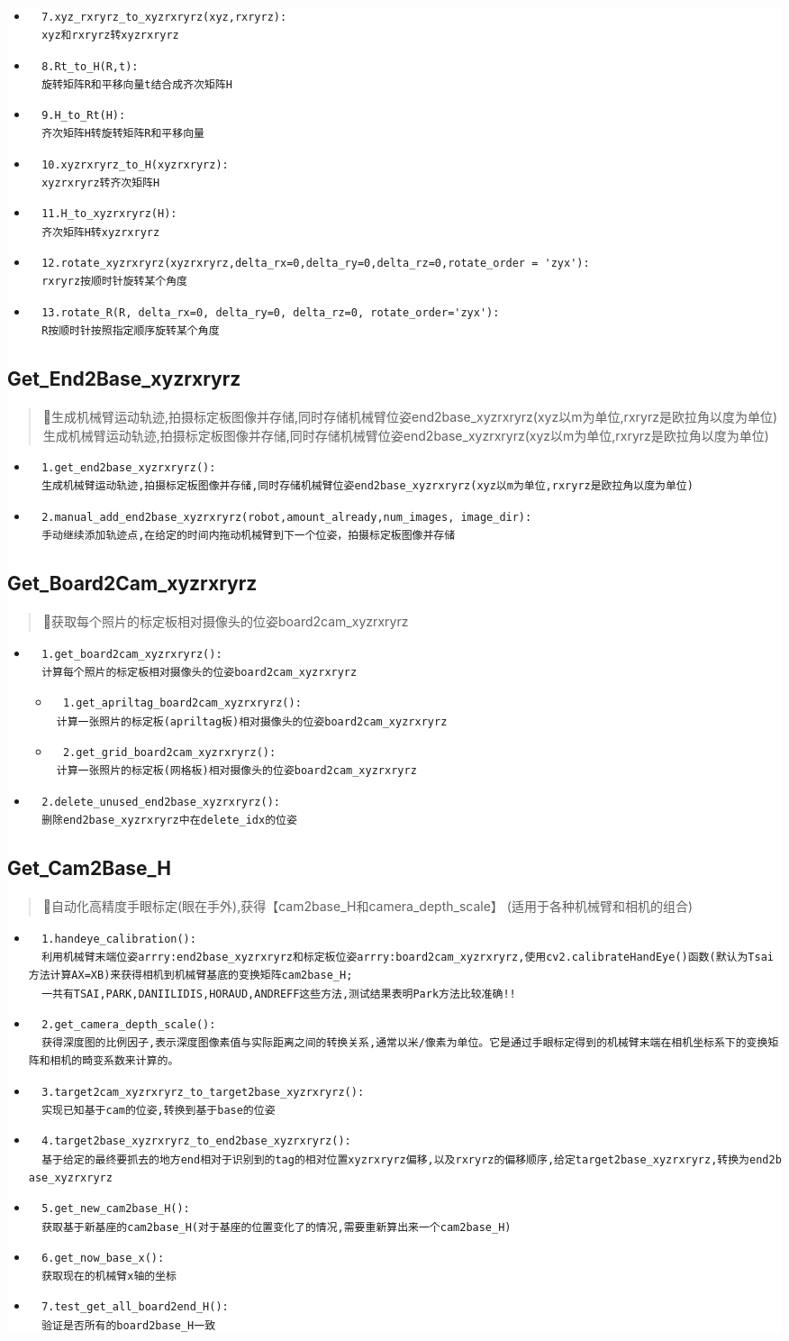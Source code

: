 -       7.xyz_rxryrz_to_xyzrxryrz(xyz,rxryrz):
        xyz和rxryrz转xyzrxryrz
-       8.Rt_to_H(R,t):
        旋转矩阵R和平移向量t结合成齐次矩阵H
-       9.H_to_Rt(H):
        齐次矩阵H转旋转矩阵R和平移向量
-       10.xyzrxryrz_to_H(xyzrxryrz):
        xyzrxryrz转齐次矩阵H
-       11.H_to_xyzrxryrz(H):
        齐次矩阵H转xyzrxryrz
-       12.rotate_xyzrxryrz(xyzrxryrz,delta_rx=0,delta_ry=0,delta_rz=0,rotate_order = 'zyx'):
        rxryrz按顺时针旋转某个角度
-       13.rotate_R(R, delta_rx=0, delta_ry=0, delta_rz=0, rotate_order='zyx'):
        R按顺时针按照指定顺序旋转某个角度

## Get_End2Base_xyzrxryrz

> 📌生成机械臂运动轨迹,拍摄标定板图像并存储,同时存储机械臂位姿end2base_xyzrxryrz(xyz以m为单位,rxryrz是欧拉角以度为单位)生成机械臂运动轨迹,拍摄标定板图像并存储,同时存储机械臂位姿end2base_xyzrxryrz(xyz以m为单位,rxryrz是欧拉角以度为单位)
-       1.get_end2base_xyzrxryrz():
        生成机械臂运动轨迹,拍摄标定板图像并存储,同时存储机械臂位姿end2base_xyzrxryrz(xyz以m为单位,rxryrz是欧拉角以度为单位)
-       2.manual_add_end2base_xyzrxryrz(robot,amount_already,num_images, image_dir):
        手动继续添加轨迹点,在给定的时间内拖动机械臂到下一个位姿，拍摄标定板图像并存储

## Get_Board2Cam_xyzrxryrz

> 📌获取每个照片的标定板相对摄像头的位姿board2cam_xyzrxryrz
-       1.get_board2cam_xyzrxryrz():
        计算每个照片的标定板相对摄像头的位姿board2cam_xyzrxryrz
     -       1.get_apriltag_board2cam_xyzrxryrz():
            计算一张照片的标定板(apriltag板)相对摄像头的位姿board2cam_xyzrxryrz
     -       2.get_grid_board2cam_xyzrxryrz():
            计算一张照片的标定板(网格板)相对摄像头的位姿board2cam_xyzrxryrz
-       2.delete_unused_end2base_xyzrxryrz():
        删除end2base_xyzrxryrz中在delete_idx的位姿

## Get_Cam2Base_H

> 📌自动化高精度手眼标定(眼在手外),获得【cam2base_H和camera_depth_scale】 (适用于各种机械臂和相机的组合)
-       1.handeye_calibration():
        利用机械臂末端位姿arrry:end2base_xyzrxryrz和标定板位姿arrry:board2cam_xyzrxryrz,使用cv2.calibrateHandEye()函数(默认为Tsai方法计算AX=XB)来获得相机到机械臂基底的变换矩阵cam2base_H;
        一共有TSAI,PARK,DANIILIDIS,HORAUD,ANDREFF这些方法,测试结果表明Park方法比较准确!!
-       2.get_camera_depth_scale():
        获得深度图的比例因子,表示深度图像素值与实际距离之间的转换关系,通常以米/像素为单位。它是通过手眼标定得到的机械臂末端在相机坐标系下的变换矩阵和相机的畸变系数来计算的。
-       3.target2cam_xyzrxryrz_to_target2base_xyzrxryrz():
        实现已知基于cam的位姿,转换到基于base的位姿
-       4.target2base_xyzrxryrz_to_end2base_xyzrxryrz():
        基于给定的最终要抓去的地方end相对于识别到的tag的相对位置xyzrxryrz偏移,以及rxryrz的偏移顺序,给定target2base_xyzrxryrz,转换为end2base_xyzrxryrz
-       5.get_new_cam2base_H():
        获取基于新基座的cam2base_H(对于基座的位置变化了的情况,需要重新算出来一个cam2base_H)
-       6.get_now_base_x():
        获取现在的机械臂x轴的坐标
-       7.test_get_all_board2end_H():
        验证是否所有的board2base_H一致
